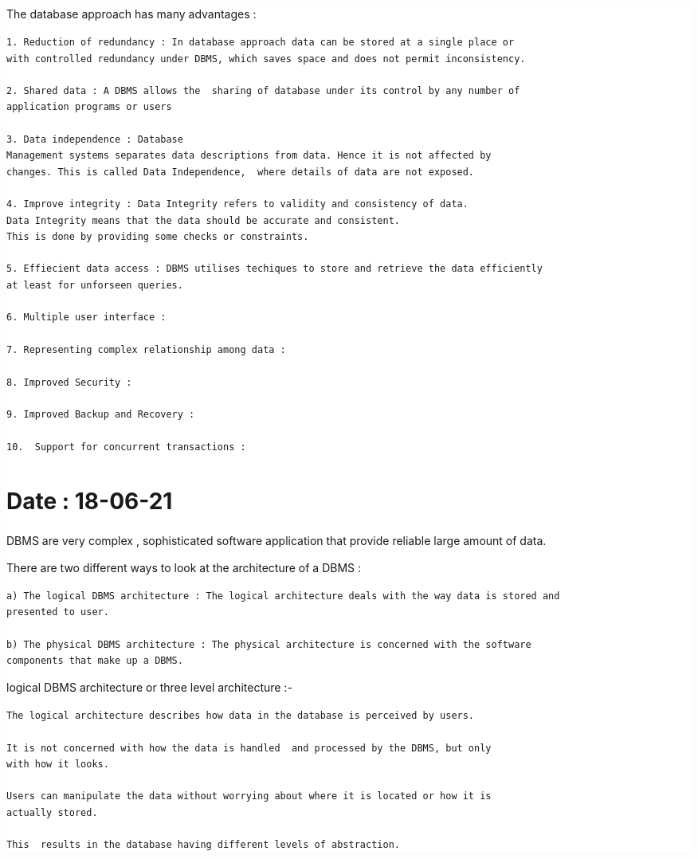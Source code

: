 The database approach has many advantages : 
    
    1. Reduction of redundancy : In database approach data can be stored at a single place or 
    with controlled redundancy under DBMS, which saves space and does not permit inconsistency.

    2. Shared data : A DBMS allows the  sharing of database under its control by any number of 
    application programs or users

    3. Data independence : Database 
    Management systems separates data descriptions from data. Hence it is not affected by 
    changes. This is called Data Independence,  where details of data are not exposed.

    4. Improve integrity : Data Integrity refers to validity and consistency of data. 
    Data Integrity means that the data should be accurate and consistent. 
    This is done by providing some checks or constraints.

    5. Effiecient data access : DBMS utilises techiques to store and retrieve the data efficiently
    at least for unforseen queries.

    6. Multiple user interface : 

    7. Representing complex relationship among data :

    8. Improved Security : 

    9. Improved Backup and Recovery :

    10.  Support for concurrent transactions :



# Date : 18-06-21

DBMS are very complex , sophisticated software application that provide reliable large amount of data.

There are two different ways to look at the architecture of a DBMS :

    a) The logical DBMS architecture : The logical architecture deals with the way data is stored and 
    presented to user.

    b) The physical DBMS architecture : The physical architecture is concerned with the software 
    components that make up a DBMS.


logical DBMS architecture or three level architecture :- 

    The logical architecture describes how data in the database is perceived by users. 

    It is not concerned with how the data is handled  and processed by the DBMS, but only 
    with how it looks.

    Users can manipulate the data without worrying about where it is located or how it is
    actually stored. 

    This  results in the database having different levels of abstraction.
